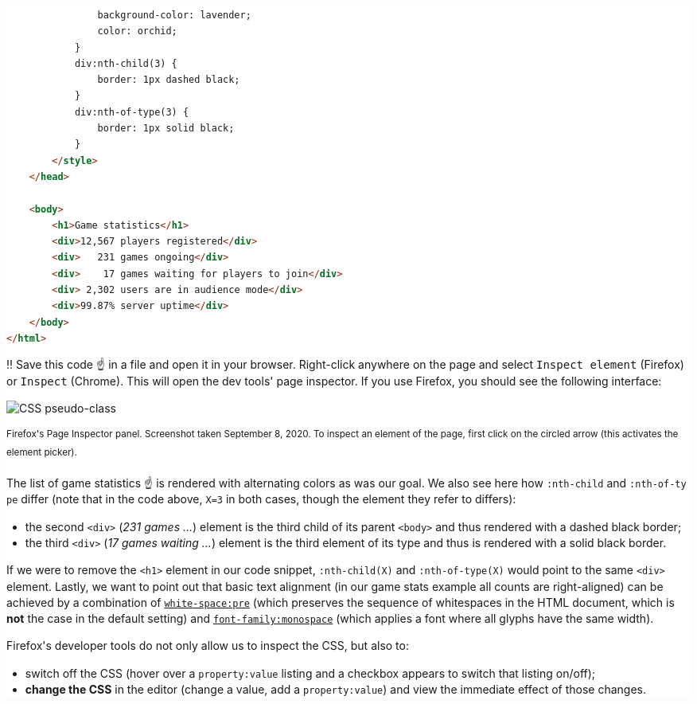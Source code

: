 ```html
                background-color: lavender;
                color: orchid;
            }
            div:nth-child(3) {
                border: 1px dashed black;
            }
            div:nth-of-type(3) {
                border: 1px solid black;
            }
        </style>
    </head>

    <body>
        <h1>Game statistics</h1>
        <div>12,567 players registered</div>
        <div>   231 games ongoing</div>
        <div>    17 games waiting for players to join</div>
        <div> 2,302 users are in audience mode</div>
        <div>99.87% server uptime</div>
    </body>
</html>
```

:bangbang: Save this code :point_up: in a file and open it in your browser. Right-click anywhere on the page and select <kbd>Inspect element</kbd> (Firefox) or <kbd>Inspect</kbd> (Chrome). This will open the dev tools' page inspector. If you use Firefox, you should see the following interface:

![CSS pseudo-class](../img/css-pseudo-classes.png)

<sup>Firefox's Page Inspector panel. Screenshot taken September 8, 2020. To inspect an element of the page, first click on the circled arrow (this activates the element picker).</sup>

The list of game statistics :point_up: is rendered with alternating colors as was our goal. We also see here how `:nth-child` and `:nth-of-type` differ (note that in the code above, `X=3` in both cases, though the element they refer to differs):

- the second `<div>` (_231 games ..._) element is the third child of its parent `<body>` and thus rendered with a dashed black border;
- the third `<div>` (_17 games waiting ..._) element is the third element of its type and thus is rendered with a solid black border.

If we were to remove the `<h1>` element in our code snippet, `:nth-child(X)` and `:nth-of-type(X)` would point to the same `<div>` element. Lastly, we want to point out that basic text alignment (in our game stats example all counts are right-aligned) can be achieved by a combination of [`white-space:pre`](https://developer.mozilla.org/en-US/docs/Web/CSS/white-space) (which preserves the sequence of whitespaces in the HTML document, which is **not** the case in the default setting) and [`font-family:monospace`](https://developer.mozilla.org/en-US/docs/Web/CSS/font-family) (which applies a font where all glyphs have the same width).

<debug-info markdown="block">
Firefox's developer tools do not only allow us to inspect the CSS, but also to:

- switch off the CSS (hover over a `property:value` listing and a checkbox appears to switch that listing on/off);
- **change the CSS** in the editor (change a value, add a `property:value`) and view the immediate effect of those changes.
